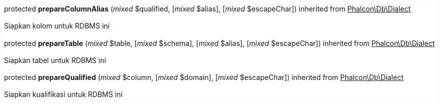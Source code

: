 protected **prepareColumnAlias** (*mixed* $qualified, [*mixed* $alias], [*mixed* $escapeChar]) inherited from [Phalcon\Db\Dialect](Phalcon_Db_Dialect)

Siapkan kolom untuk RDBMS ini

protected **prepareTable** (*mixed* $table, [*mixed* $schema], [*mixed* $alias], [*mixed* $escapeChar]) inherited from [Phalcon\Db\Dialect](Phalcon_Db_Dialect)

Siapkan tabel untuk RDBMS ini

protected **prepareQualified** (*mixed* $column, [*mixed* $domain], [*mixed* $escapeChar]) inherited from [Phalcon\Db\Dialect](Phalcon_Db_Dialect)

Siapkan kualifikasi untuk RDBMS ini
